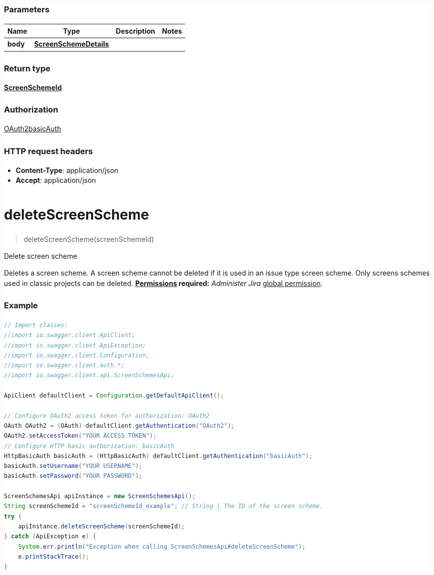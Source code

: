 ### Parameters

Name | Type | Description  | Notes
------------- | ------------- | ------------- | -------------
 **body** | [**ScreenSchemeDetails**](ScreenSchemeDetails.md)|  |

### Return type

[**ScreenSchemeId**](ScreenSchemeId.md)

### Authorization

[OAuth2](../README.md#OAuth2)[basicAuth](../README.md#basicAuth)

### HTTP request headers

 - **Content-Type**: application/json
 - **Accept**: application/json

<a name="deleteScreenScheme"></a>
# **deleteScreenScheme**
> deleteScreenScheme(screenSchemeId)

Delete screen scheme

Deletes a screen scheme. A screen scheme cannot be deleted if it is used in an issue type screen scheme.  Only screens schemes used in classic projects can be deleted.  **[Permissions](#permissions) required:** *Administer Jira* [global permission](https://confluence.atlassian.com/x/x4dKLg).

### Example
```java
// Import classes:
//import io.swagger.client.ApiClient;
//import io.swagger.client.ApiException;
//import io.swagger.client.Configuration;
//import io.swagger.client.auth.*;
//import io.swagger.client.api.ScreenSchemesApi;

ApiClient defaultClient = Configuration.getDefaultApiClient();

// Configure OAuth2 access token for authorization: OAuth2
OAuth OAuth2 = (OAuth) defaultClient.getAuthentication("OAuth2");
OAuth2.setAccessToken("YOUR ACCESS TOKEN");
// Configure HTTP basic authorization: basicAuth
HttpBasicAuth basicAuth = (HttpBasicAuth) defaultClient.getAuthentication("basicAuth");
basicAuth.setUsername("YOUR USERNAME");
basicAuth.setPassword("YOUR PASSWORD");

ScreenSchemesApi apiInstance = new ScreenSchemesApi();
String screenSchemeId = "screenSchemeId_example"; // String | The ID of the screen scheme.
try {
    apiInstance.deleteScreenScheme(screenSchemeId);
} catch (ApiException e) {
    System.err.println("Exception when calling ScreenSchemesApi#deleteScreenScheme");
    e.printStackTrace();
}
```
